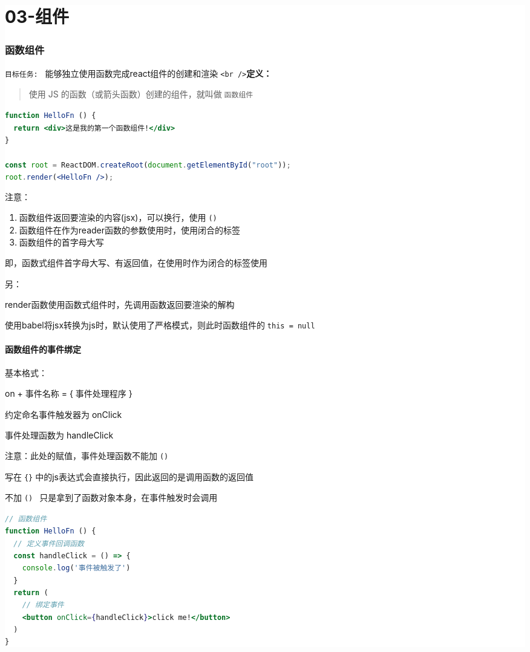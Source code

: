 # 03-组件

### 函数组件

`目标任务:`   能够独立使用函数完成react组件的创建和渲染 `<br />`**定义：**

> 使用 JS 的函数（或箭头函数）创建的组件，就叫做 `函数组件`

```jsx
function HelloFn () {
  return <div>这是我的第一个函数组件!</div>
}

const root = ReactDOM.createRoot(document.getElementById("root"));
root.render(<HelloFn />);
```

注意：

1. 函数组件返回要渲染的内容(jsx)，可以换行，使用 `()`
2. 函数组件在作为reader函数的参数使用时，使用闭合的标签
3. 函数组件的首字母大写

即，函数式组件首字母大写、有返回值，在使用时作为闭合的标签使用

另：

render函数使用函数式组件时，先调用函数返回要渲染的解构

使用babel将jsx转换为js时，默认使用了严格模式，则此时函数组件的 `this = null`

#### 函数组件的事件绑定

基本格式：

on + 事件名称 = { 事件处理程序 }

约定命名事件触发器为 onClick

事件处理函数为 handleClick

注意：此处的赋值，事件处理函数不能加 `() `

写在 `{}` 中的js表达式会直接执行，因此返回的是调用函数的返回值

不加 `() ` 只是拿到了函数对象本身，在事件触发时会调用

```jsx
// 函数组件
function HelloFn () {
  // 定义事件回调函数
  const handleClick = () => {
    console.log('事件被触发了')
  }
  return (
    // 绑定事件
    <button onClick={handleClick}>click me!</button>
  )
}
```
